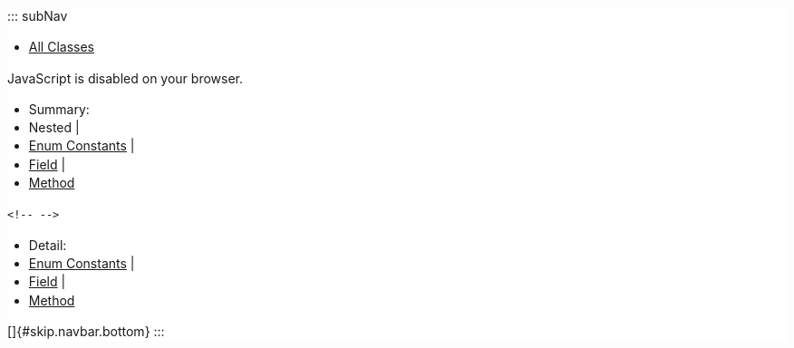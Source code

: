 ::: subNav
-   [All Classes](../../../../../allclasses.html)

<div>

<div>

JavaScript is disabled on your browser.

</div>

</div>

<div>

-   Summary: 
-   Nested \| 
-   [Enum Constants](#enum.constant.summary) \| 
-   [Field](#field.summary) \| 
-   [Method](#method.summary)

```{=html}
<!-- -->
```
-   Detail: 
-   [Enum Constants](#enum.constant.detail) \| 
-   [Field](#field.detail) \| 
-   [Method](#method.detail)

</div>

[]{#skip.navbar.bottom}
:::
